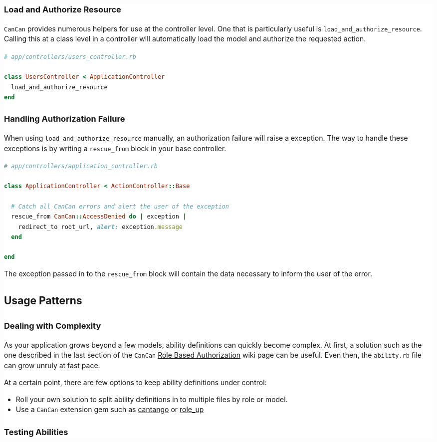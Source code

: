 ### Load and Authorize Resource

`CanCan` provides numerous helpers for use at the controller level. One that is particularly useful is `load_and_authorize_resource`. Calling this at a class level in a controller will automatically load the model and authorize the requested action.

```ruby
# app/controllers/users_controller.rb

class UsersController < ApplicationController
  load_and_authorize_resource
end
```

### Handling Authorization Failure

When using `load_and_authorize_resource` manually, an authorization failure will raise a exception. The way to handle these exceptions is by writing a `rescue_from` block in your base controller.

```ruby
# app/controllers/application_controller.rb

class ApplicationController < ActionController::Base

  # Catch all CanCan errors and alert the user of the exception
  rescue_from CanCan::AccessDenied do | exception |
    redirect_to root_url, alert: exception.message
  end

end
```

The exception passed in to the `rescue_from` block will contain the data necessary to inform the user of the error.

## Usage Patterns

### Dealing with Complexity

As your application grows beyond a few models, ability definitions can
quickly become complex. At first, a solution such as the one described
in the last section of the `CanCan` [Role Based
Authorization](https://github.com/ryanb/cancan/wiki/Role-Based-Authorization)
wiki page can be useful. Even then, the `ability.rb` file can grow
unruly at fast pace.

At a certain point, there are few options to keep ability definitions
under control:

* Roll your own solution to split ability definitions in to multiple files by role or model.
* Use a `CanCan` extension gem such as [cantango](https://github.com/kristianmandrup/cantango) or [role_up](https://github.com/quickleft/role_up)

### Testing Abilities
